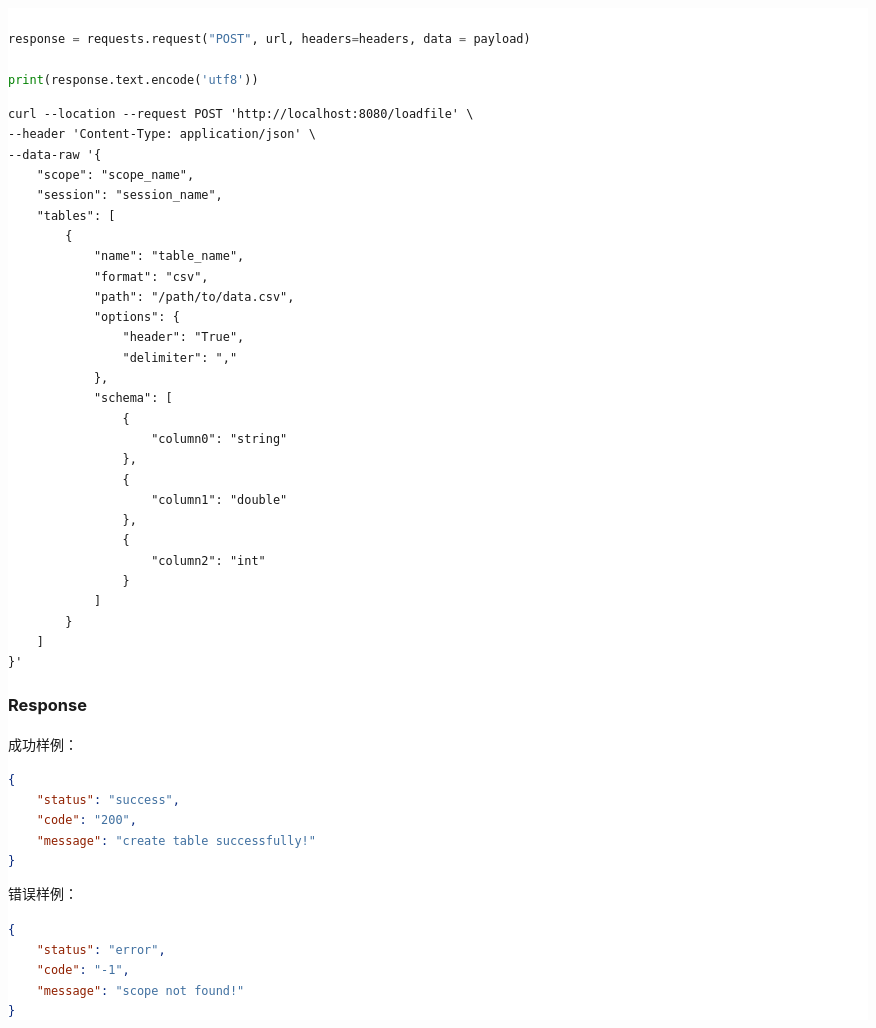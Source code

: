```python

response = requests.request("POST", url, headers=headers, data = payload)

print(response.text.encode('utf8'))
```

```shell
curl --location --request POST 'http://localhost:8080/loadfile' \
--header 'Content-Type: application/json' \
--data-raw '{
    "scope": "scope_name",
    "session": "session_name",
    "tables": [
        {
            "name": "table_name",
            "format": "csv",
            "path": "/path/to/data.csv",
            "options": {
                "header": "True",
                "delimiter": ","
            },
            "schema": [
                {
                    "column0": "string"
                },
                {
                    "column1": "double"
                },
                {
                    "column2": "int"
                }
            ]
        }
    ]
}'
```

### Response

成功样例：

```json
{
    "status": "success",
    "code": "200",
    "message": "create table successfully!"
}
```

错误样例：

```json
{
    "status": "error",
    "code": "-1",
    "message": "scope not found!"
}
```
